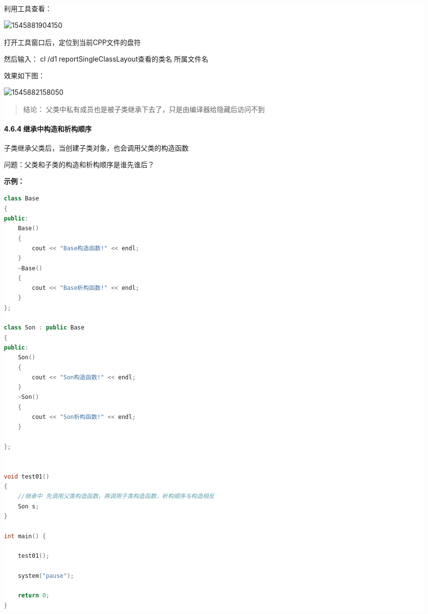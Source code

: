 利用工具查看：

![1545881904150](C:/Users/12655/Desktop/%25E5%2590%2584%25E7%25A7%258D%25E7%25AC%2594%25E8%25AE%25B0/assets/1545881904150.png)

打开工具窗口后，定位到当前CPP文件的盘符

然后输入： cl /d1 reportSingleClassLayout查看的类名   所属文件名

效果如下图：

![1545882158050](C:/Users/12655/Desktop/%25E5%2590%2584%25E7%25A7%258D%25E7%25AC%2594%25E8%25AE%25B0/assets/1545882158050.png)

> 结论： 父类中私有成员也是被子类继承下去了，只是由编译器给隐藏后访问不到

#### 4.6.4 继承中构造和析构顺序

子类继承父类后，当创建子类对象，也会调用父类的构造函数

问题：父类和子类的构造和析构顺序是谁先谁后？

**示例：**

```c++
class Base 
{
public:
    Base()
    {
        cout << "Base构造函数!" << endl;
    }
    ~Base()
    {
        cout << "Base析构函数!" << endl;
    }
};

class Son : public Base
{
public:
    Son()
    {
        cout << "Son构造函数!" << endl;
    }
    ~Son()
    {
        cout << "Son析构函数!" << endl;
    }

};


void test01()
{
    //继承中 先调用父类构造函数，再调用子类构造函数，析构顺序与构造相反
    Son s;
}

int main() {

    test01();

    system("pause");

    return 0;
}
```
